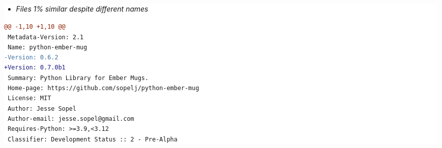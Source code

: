  * *Files 1% similar despite different names*

```diff
@@ -1,10 +1,10 @@
 Metadata-Version: 2.1
 Name: python-ember-mug
-Version: 0.6.2
+Version: 0.7.0b1
 Summary: Python Library for Ember Mugs.
 Home-page: https://github.com/sopelj/python-ember-mug
 License: MIT
 Author: Jesse Sopel
 Author-email: jesse.sopel@gmail.com
 Requires-Python: >=3.9,<3.12
 Classifier: Development Status :: 2 - Pre-Alpha
```

